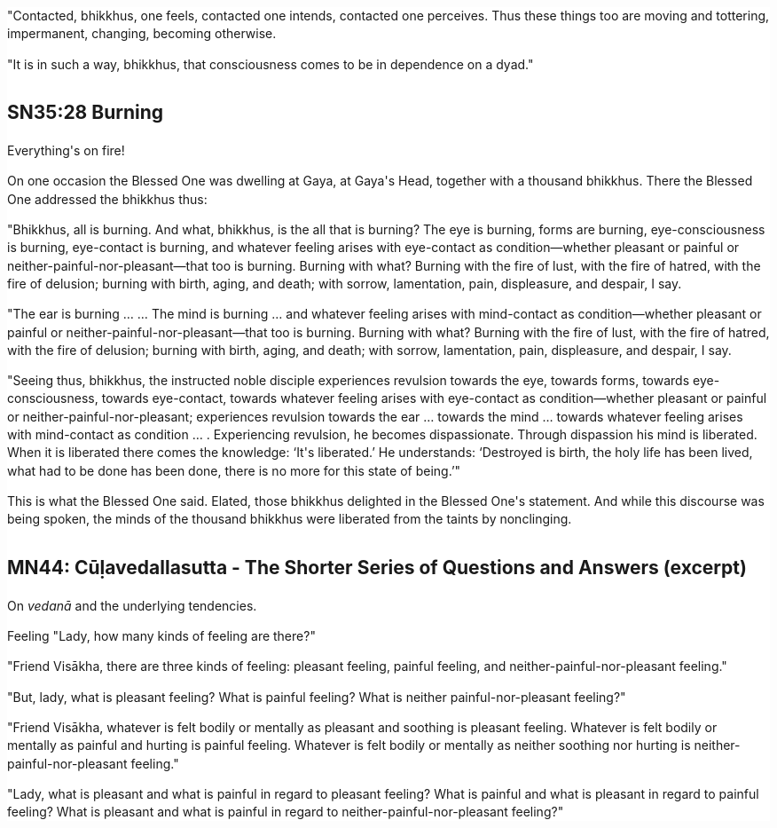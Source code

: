 "Contacted, bhikkhus, one feels, contacted one intends, contacted one perceives. Thus these things too are moving and tottering, impermanent, changing, becoming otherwise.

"It is in such a way, bhikkhus, that consciousness comes to be in dependence on a dyad."

## SN35:28 Burning
Everything's on fire!

On one occasion the Blessed One was dwelling at Gaya, at Gaya's Head, together with a thousand bhikkhus. There the Blessed One addressed the bhikkhus thus:

"Bhikkhus, all is burning. And what, bhikkhus, is the all that is burning? The eye is burning, forms are burning, eye-consciousness is burning, eye-contact is burning, and whatever feeling arises with eye-contact as condition—whether pleasant or painful or neither-painful-nor-pleasant—that too is burning. Burning with what? Burning with the fire of lust, with the fire of hatred, with the fire of delusion; burning with birth, aging, and death; with sorrow, lamentation, pain, displeasure, and despair, I say.

"The ear is burning … … The mind is burning … and whatever feeling arises with mind-contact as condition—whether pleasant or painful or neither-painful-nor-pleasant—that too is burning. Burning with what? Burning with the fire of lust, with the fire of hatred, with the fire of delusion; burning with birth, aging, and death; with sorrow, lamentation, pain, displeasure, and despair, I say.

"Seeing thus, bhikkhus, the instructed noble disciple experiences revulsion towards the eye, towards forms, towards eye-consciousness, towards eye-contact, towards whatever feeling arises with eye-contact as condition—whether pleasant or painful or neither-painful-nor-pleasant; experiences revulsion towards the ear … towards the mind … towards whatever feeling arises with mind-contact as condition … . Experiencing revulsion, he becomes dispassionate. Through dispassion his mind is liberated. When it is liberated there comes the knowledge: ‘It's liberated.’ He understands: ‘Destroyed is birth, the holy life has been lived, what had to be done has been done, there is no more for this state of being.’"

This is what the Blessed One said. Elated, those bhikkhus delighted in the Blessed One's statement. And while this discourse was being spoken, the minds of the thousand bhikkhus were liberated from the taints by nonclinging.

## MN44: Cūḷavedallasutta - The Shorter Series of Questions and Answers (excerpt)
On *vedanā* and the underlying tendencies.

Feeling
"Lady, how many kinds of feeling are there?"

"Friend Visākha, there are three kinds of feeling: pleasant feeling, painful feeling, and neither-painful-nor-pleasant feeling."

"But, lady, what is pleasant feeling? What is painful feeling? What is neither painful-nor-pleasant feeling?"

"Friend Visākha, whatever is felt bodily or mentally as pleasant and soothing is pleasant feeling. Whatever is felt bodily or mentally as painful and hurting is painful feeling. Whatever is felt bodily or mentally as neither soothing nor hurting is neither-painful-nor-pleasant feeling."

"Lady, what is pleasant and what is painful in regard to pleasant feeling? What is painful and what is pleasant in regard to painful feeling? What is pleasant and what is painful in regard to neither-painful-nor-pleasant feeling?"
